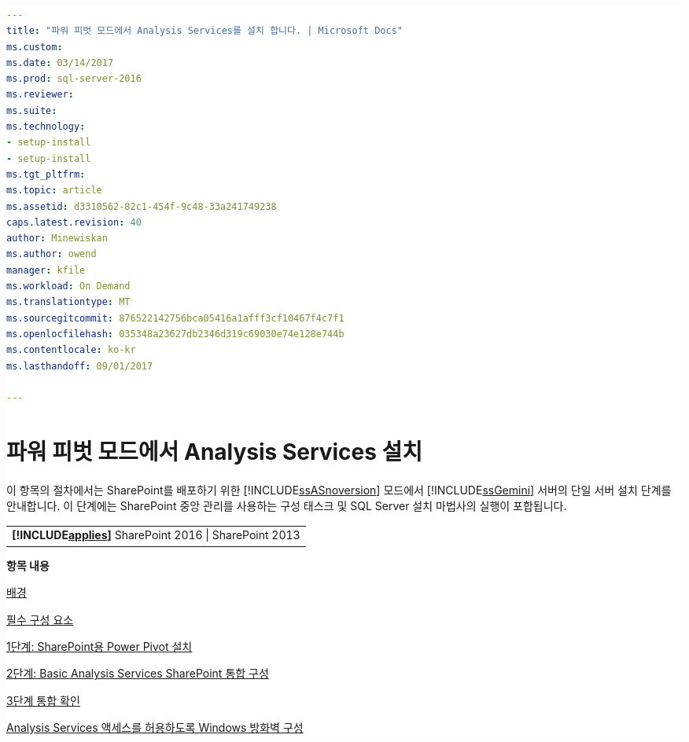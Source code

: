 ```yaml
---
title: "파워 피벗 모드에서 Analysis Services를 설치 합니다. | Microsoft Docs"
ms.custom: 
ms.date: 03/14/2017
ms.prod: sql-server-2016
ms.reviewer: 
ms.suite: 
ms.technology:
- setup-install
- setup-install
ms.tgt_pltfrm: 
ms.topic: article
ms.assetid: d3310562-82c1-454f-9c48-33a241749238
caps.latest.revision: 40
author: Minewiskan
ms.author: owend
manager: kfile
ms.workload: On Demand
ms.translationtype: MT
ms.sourcegitcommit: 876522142756bca05416a1afff3cf10467f4c7f1
ms.openlocfilehash: 035348a23627db2346d319c69030e74e128e744b
ms.contentlocale: ko-kr
ms.lasthandoff: 09/01/2017

---
```

# <a name="install-analysis-services-in-power-pivot-mode"></a>파워 피벗 모드에서 Analysis Services 설치
  이 항목의 절차에서는 SharePoint를 배포하기 위한 [!INCLUDE[ssASnoversion](../../../includes/ssasnoversion-md.md)] 모드에서 [!INCLUDE[ssGemini](../../../includes/ssgemini-md.md)] 서버의 단일 서버 설치 단계를 안내합니다. 이 단계에는 SharePoint 중앙 관리를 사용하는 구성 태스크 및 SQL Server 설치 마법사의 실행이 포합됩니다.  
  
||  
|-|  
|**[!INCLUDE[applies](../../../includes/applies-md.md)]**  SharePoint 2016 &#124; SharePoint 2013|  
  
 **항목 내용**  
  
 [배경](#bkmk_background)  
  
 [필수 구성 요소](#bkmk_prereq)  
  
 [1단계: SharePoint용 Power Pivot 설치](#InstallSQL)  
  
 [2단계: Basic Analysis Services SharePoint 통합 구성](#bkmk_config)  
  
 [3단계 통합 확인](#bkmk_verify)  
  
 [Analysis Services 액세스를 허용하도록 Windows 방화벽 구성](#bkmk_firewall)  
  